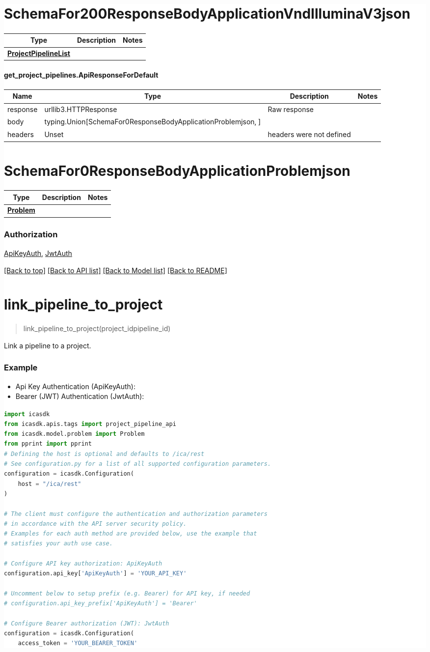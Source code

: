 # SchemaFor200ResponseBodyApplicationVndIlluminaV3json
Type | Description  | Notes
------------- | ------------- | -------------
[**ProjectPipelineList**](../../models/ProjectPipelineList.md) |  | 


#### get_project_pipelines.ApiResponseForDefault
Name | Type | Description  | Notes
------------- | ------------- | ------------- | -------------
response | urllib3.HTTPResponse | Raw response |
body | typing.Union[SchemaFor0ResponseBodyApplicationProblemjson, ] |  |
headers | Unset | headers were not defined |

# SchemaFor0ResponseBodyApplicationProblemjson
Type | Description  | Notes
------------- | ------------- | -------------
[**Problem**](../../models/Problem.md) |  | 


### Authorization

[ApiKeyAuth](../../../README.md#ApiKeyAuth), [JwtAuth](../../../README.md#JwtAuth)

[[Back to top]](#__pageTop) [[Back to API list]](../../../README.md#documentation-for-api-endpoints) [[Back to Model list]](../../../README.md#documentation-for-models) [[Back to README]](../../../README.md)

# **link_pipeline_to_project**
<a name="link_pipeline_to_project"></a>
> link_pipeline_to_project(project_idpipeline_id)

Link a pipeline to a project.

### Example

* Api Key Authentication (ApiKeyAuth):
* Bearer (JWT) Authentication (JwtAuth):
```python
import icasdk
from icasdk.apis.tags import project_pipeline_api
from icasdk.model.problem import Problem
from pprint import pprint
# Defining the host is optional and defaults to /ica/rest
# See configuration.py for a list of all supported configuration parameters.
configuration = icasdk.Configuration(
    host = "/ica/rest"
)

# The client must configure the authentication and authorization parameters
# in accordance with the API server security policy.
# Examples for each auth method are provided below, use the example that
# satisfies your auth use case.

# Configure API key authorization: ApiKeyAuth
configuration.api_key['ApiKeyAuth'] = 'YOUR_API_KEY'

# Uncomment below to setup prefix (e.g. Bearer) for API key, if needed
# configuration.api_key_prefix['ApiKeyAuth'] = 'Bearer'

# Configure Bearer authorization (JWT): JwtAuth
configuration = icasdk.Configuration(
    access_token = 'YOUR_BEARER_TOKEN'
```
